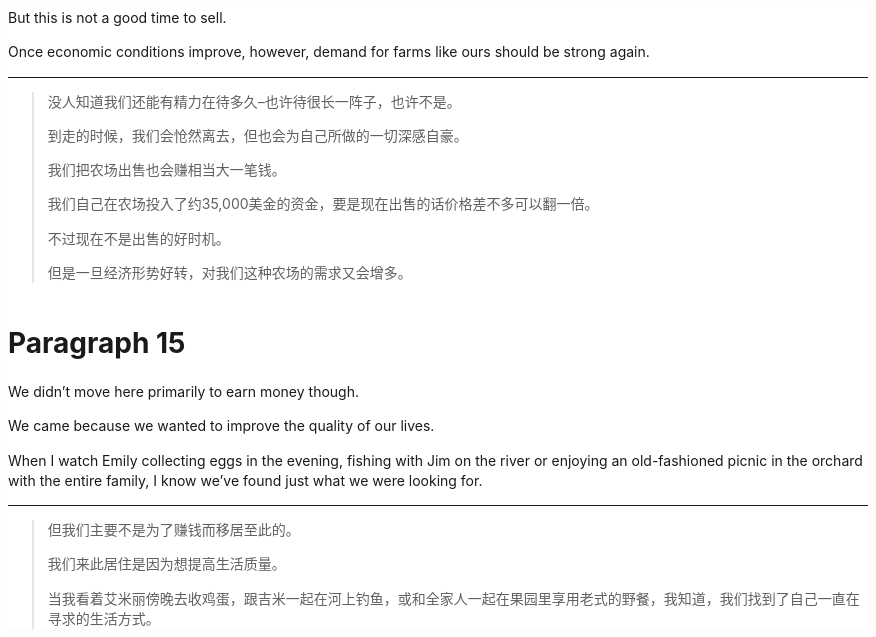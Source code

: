 But this is not a good time to sell. 

Once economic conditions improve, however, demand for farms like ours should be strong again.

---

> 没人知道我们还能有精力在待多久–也许待很长一阵子，也许不是。
>
> 到走的时候，我们会怆然离去，但也会为自己所做的一切深感自豪。
>
> 我们把农场出售也会赚相当大一笔钱。
>
> 我们自己在农场投入了约35,000美金的资金，要是现在出售的话价格差不多可以翻一倍。
>
> 不过现在不是出售的好时机。
>
> 但是一旦经济形势好转，对我们这种农场的需求又会增多。

# Paragraph 15

We didn’t move here primarily to earn money though.

We came because we wanted to improve the quality of our lives.

When I watch Emily collecting eggs in the evening, fishing with Jim on the river or enjoying an old-fashioned picnic in the orchard with the entire family, I know we’ve found just what we were looking for.

---

> 但我们主要不是为了赚钱而移居至此的。
>
> 我们来此居住是因为想提高生活质量。
>
> 当我看着艾米丽傍晚去收鸡蛋，跟吉米一起在河上钓鱼，或和全家人一起在果园里享用老式的野餐，我知道，我们找到了自己一直在寻求的生活方式。


